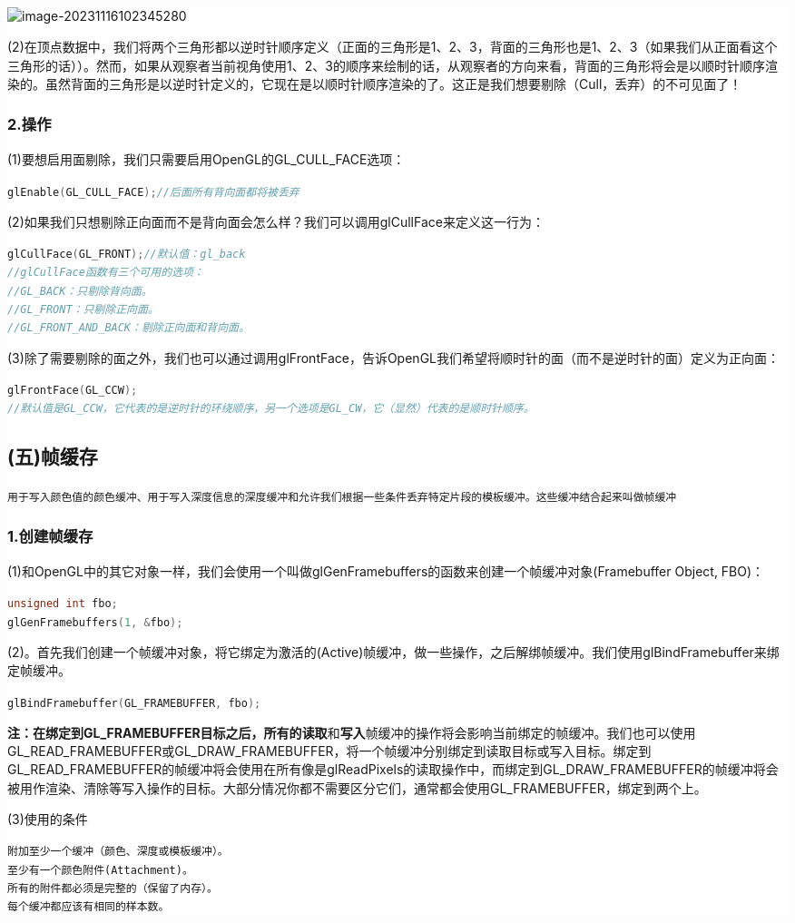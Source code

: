![image-20231116102345280](/image-20231116102345280.png)

(2)在顶点数据中，我们将两个三角形都以逆时针顺序定义（正面的三角形是1、2、3，背面的三角形也是1、2、3（如果我们从正面看这个三角形的话））。然而，如果从观察者当前视角使用1、2、3的顺序来绘制的话，从观察者的方向来看，背面的三角形将会是以顺时针顺序渲染的。虽然背面的三角形是以逆时针定义的，它现在是以顺时针顺序渲染的了。这正是我们想要剔除（Cull，丢弃）的不可见面了！

### 2.操作

(1)要想启用面剔除，我们只需要启用OpenGL的GL_CULL_FACE选项：

```c++
glEnable(GL_CULL_FACE);//后面所有背向面都将被丢弃
```

(2)如果我们只想剔除正向面而不是背向面会怎么样？我们可以调用glCullFace来定义这一行为：

```c++
glCullFace(GL_FRONT);//默认值：gl_back
//glCullFace函数有三个可用的选项：
//GL_BACK：只剔除背向面。
//GL_FRONT：只剔除正向面。
//GL_FRONT_AND_BACK：剔除正向面和背向面。
```

(3)除了需要剔除的面之外，我们也可以通过调用glFrontFace，告诉OpenGL我们希望将顺时针的面（而不是逆时针的面）定义为正向面：

```c++
glFrontFace(GL_CCW);
//默认值是GL_CCW，它代表的是逆时针的环绕顺序，另一个选项是GL_CW，它（显然）代表的是顺时针顺序。
```

## (五)帧缓存

`用于写入颜色值的颜色缓冲、用于写入深度信息的深度缓冲和允许我们根据一些条件丢弃特定片段的模板缓冲。这些缓冲结合起来叫做帧缓冲`

### 1.创建帧缓存

(1)和OpenGL中的其它对象一样，我们会使用一个叫做glGenFramebuffers的函数来创建一个帧缓冲对象(Framebuffer Object, FBO)：

```c++
unsigned int fbo;
glGenFramebuffers(1, &fbo);
```

(2)。首先我们创建一个帧缓冲对象，将它绑定为激活的(Active)帧缓冲，做一些操作，之后解绑帧缓冲。我们使用glBindFramebuffer来绑定帧缓冲。

```c++
glBindFramebuffer(GL_FRAMEBUFFER, fbo);
```

**注：**在绑定到GL_FRAMEBUFFER目标之后，所有的**读取**和**写入**帧缓冲的操作将会影响当前绑定的帧缓冲。我们也可以使用GL_READ_FRAMEBUFFER或GL_DRAW_FRAMEBUFFER，将一个帧缓冲分别绑定到读取目标或写入目标。绑定到GL_READ_FRAMEBUFFER的帧缓冲将会使用在所有像是glReadPixels的读取操作中，而绑定到GL_DRAW_FRAMEBUFFER的帧缓冲将会被用作渲染、清除等写入操作的目标。大部分情况你都不需要区分它们，通常都会使用GL_FRAMEBUFFER，绑定到两个上。

(3)使用的条件

```tex
附加至少一个缓冲（颜色、深度或模板缓冲）。
至少有一个颜色附件(Attachment)。
所有的附件都必须是完整的（保留了内存）。
每个缓冲都应该有相同的样本数。
```
